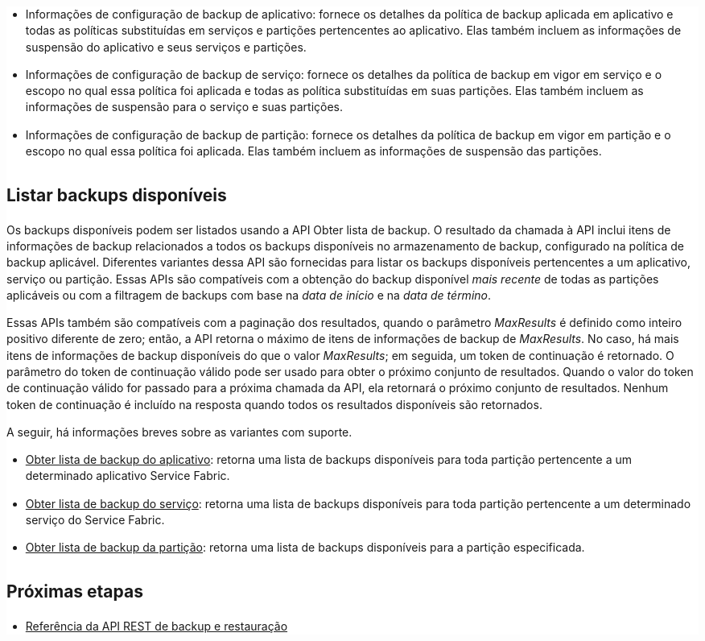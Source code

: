 - Informações de configuração de backup de aplicativo: fornece os detalhes da política de backup aplicada em aplicativo e todas as políticas substituídas em serviços e partições pertencentes ao aplicativo. Elas também incluem as informações de suspensão do aplicativo e seus serviços e partições.

- Informações de configuração de backup de serviço: fornece os detalhes da política de backup em vigor em serviço e o escopo no qual essa política foi aplicada e todas as política substituídas em suas partições. Elas também incluem as informações de suspensão para o serviço e suas partições.

- Informações de configuração de backup de partição: fornece os detalhes da política de backup em vigor em partição e o escopo no qual essa política foi aplicada. Elas também incluem as informações de suspensão das partições.

## <a name="list-available-backups"></a>Listar backups disponíveis

Os backups disponíveis podem ser listados usando a API Obter lista de backup. O resultado da chamada à API inclui itens de informações de backup relacionados a todos os backups disponíveis no armazenamento de backup, configurado na política de backup aplicável. Diferentes variantes dessa API são fornecidas para listar os backups disponíveis pertencentes a um aplicativo, serviço ou partição. Essas APIs são compatíveis com a obtenção do backup disponível _mais recente_ de todas as partições aplicáveis ou com a filtragem de backups com base na _data de início_ e na _data de término_.

Essas APIs também são compatíveis com a paginação dos resultados, quando o parâmetro _MaxResults_ é definido como inteiro positivo diferente de zero; então, a API retorna o máximo de itens de informações de backup de _MaxResults_. No caso, há mais itens de informações de backup disponíveis do que o valor _MaxResults_; em seguida, um token de continuação é retornado. O parâmetro do token de continuação válido pode ser usado para obter o próximo conjunto de resultados. Quando o valor do token de continuação válido for passado para a próxima chamada da API, ela retornará o próximo conjunto de resultados. Nenhum token de continuação é incluído na resposta quando todos os resultados disponíveis são retornados.

A seguir, há informações breves sobre as variantes com suporte.

- [Obter lista de backup do aplicativo](/rest/api/servicefabric/sfclient-api-getapplicationbackuplist): retorna uma lista de backups disponíveis para toda partição pertencente a um determinado aplicativo Service Fabric.

- [Obter lista de backup do serviço](/rest/api/servicefabric/sfclient-api-getservicebackuplist): retorna uma lista de backups disponíveis para toda partição pertencente a um determinado serviço do Service Fabric.
 
- [Obter lista de backup da partição](/rest/api/servicefabric/sfclient-api-getpartitionbackuplist): retorna uma lista de backups disponíveis para a partição especificada.

## <a name="next-steps"></a>Próximas etapas
- [Referência da API REST de backup e restauração](/rest/api/servicefabric/sfclient-index-backuprestore)

[0]: ./media/service-fabric-backuprestoreservice/backup-policy-association-example.png
